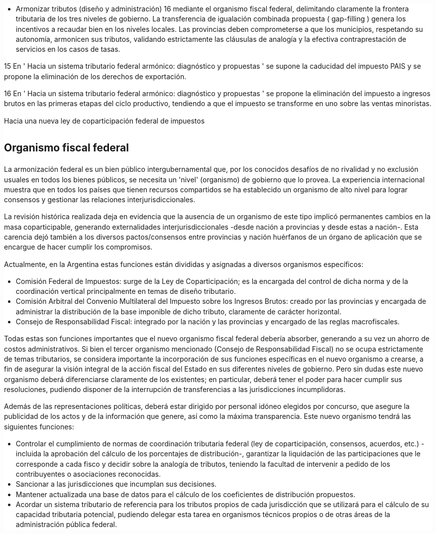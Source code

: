 - Armonizar tributos (diseño y administración) 16 mediante el organismo fiscal federal, delimitando claramente la frontera tributaria de los tres niveles de gobierno. La transferencia de igualación combinada propuesta ( gap-filling ) genera los incentivos a recaudar bien en los niveles locales. Las provincias deben comprometerse a que los municipios, respetando su autonomía, armonicen sus tributos, validando estrictamente las cláusulas de analogía y la efectiva contraprestación de servicios en los casos de tasas.

15 En ' Hacia un sistema tributario federal armónico: diagnóstico y propuestas ' se supone la caducidad del impuesto PAIS y se propone la eliminación de los derechos de exportación.

16 En ' Hacia un sistema tributario federal armónico: diagnóstico y propuestas ' se propone la eliminación del impuesto a ingresos brutos en las primeras etapas del ciclo productivo, tendiendo a que el impuesto se transforme en uno sobre las ventas minoristas.

Hacia una nueva ley de coparticipación federal de impuestos

## Organismo fiscal federal

La armonización federal es un bien público intergubernamental que, por los conocidos desafíos de no rivalidad y no exclusión usuales en todos los bienes públicos, se necesita un 'nivel' (organismo) de gobierno que lo provea. La experiencia internacional muestra que en todos los países que tienen recursos compartidos se ha establecido un organismo de alto nivel para lograr consensos y gestionar las relaciones interjurisdiccionales.

La revisión histórica realizada deja en evidencia que la ausencia de un organismo de este tipo implicó permanentes cambios en la masa coparticipable, generando externalidades interjurisdiccionales -desde nación a provincias y desde estas a nación-. Esta carencia dejó también a los diversos pactos/consensos entre provincias y nación huérfanos de un órgano de aplicación que se encargue de hacer cumplir los compromisos.

Actualmente, en la Argentina estas funciones están divididas y asignadas a diversos organismos específicos:

- Comisión Federal de Impuestos: surge de la Ley de Coparticipación; es la encargada del control de dicha norma y de la coordinación vertical principalmente en temas de diseño tributario.
- Comisión Arbitral del Convenio Multilateral del Impuesto sobre los Ingresos Brutos: creado por las provincias y encargada de administrar la distribución de la base imponible de dicho tributo, claramente de carácter horizontal.
- Consejo de Responsabilidad Fiscal: integrado por la nación y las provincias y encargado de las reglas macrofiscales.

Todas estas son funciones importantes que el nuevo organismo fiscal federal debería absorber, generando a su vez un ahorro de costos administrativos. Si bien el tercer organismo mencionado (Consejo de Responsabilidad Fiscal) no se ocupa estrictamente de temas tributarios, se considera importante la incorporación de sus funciones específicas en el nuevo organismo a crearse, a fin de asegurar la visión integral de la acción fiscal del Estado en sus diferentes niveles de gobierno. Pero sin dudas este nuevo organismo deberá diferenciarse claramente de los existentes; en particular, deberá tener el poder para hacer cumplir sus resoluciones, pudiendo disponer de la interrupción de transferencias a las jurisdicciones incumplidoras.

Además de las representaciones políticas, deberá estar dirigido por personal idóneo elegidos por concurso, que asegure la publicidad de los actos y de la información que genere, así como la máxima transparencia. Este nuevo organismo tendrá las siguientes funciones:

- Controlar el cumplimiento de normas de coordinación tributaria federal (ley de coparticipación, consensos, acuerdos, etc.) -incluida la aprobación del cálculo de los porcentajes de distribución-, garantizar la liquidación de las participaciones que le corresponde a cada fisco y decidir sobre la analogía de tributos, teniendo la facultad de intervenir a pedido de los contribuyentes o asociaciones reconocidas.
- Sancionar a las jurisdicciones que incumplan sus decisiones.
- Mantener actualizada una base de datos para el cálculo de los coeficientes de distribución propuestos.
- Acordar un sistema tributario de referencia para los tributos propios de cada jurisdicción que se utilizará para el cálculo de su capacidad tributaria potencial, pudiendo delegar esta tarea en organismos técnicos propios o de otras áreas de la administración pública federal.

